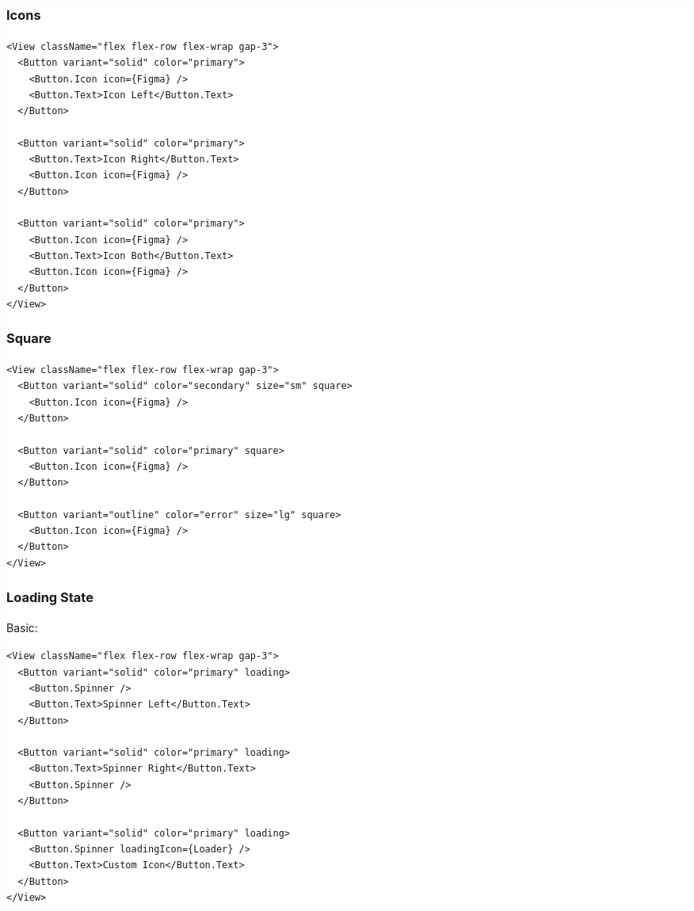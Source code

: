 ### Icons

```tsx live
<View className="flex flex-row flex-wrap gap-3">
  <Button variant="solid" color="primary">
    <Button.Icon icon={Figma} />
    <Button.Text>Icon Left</Button.Text>
  </Button>

  <Button variant="solid" color="primary">
    <Button.Text>Icon Right</Button.Text>
    <Button.Icon icon={Figma} />
  </Button>

  <Button variant="solid" color="primary">
    <Button.Icon icon={Figma} />
    <Button.Text>Icon Both</Button.Text>
    <Button.Icon icon={Figma} />
  </Button>
</View>
```

### Square

```tsx live
<View className="flex flex-row flex-wrap gap-3">
  <Button variant="solid" color="secondary" size="sm" square>
    <Button.Icon icon={Figma} />
  </Button>

  <Button variant="solid" color="primary" square>
    <Button.Icon icon={Figma} />
  </Button>
  
  <Button variant="outline" color="error" size="lg" square>
    <Button.Icon icon={Figma} />
  </Button>
</View>
```

### Loading State

Basic:

```tsx live
<View className="flex flex-row flex-wrap gap-3">
  <Button variant="solid" color="primary" loading>
    <Button.Spinner />
    <Button.Text>Spinner Left</Button.Text>
  </Button>

  <Button variant="solid" color="primary" loading>
    <Button.Text>Spinner Right</Button.Text>
    <Button.Spinner />
  </Button>

  <Button variant="solid" color="primary" loading>
    <Button.Spinner loadingIcon={Loader} />
    <Button.Text>Custom Icon</Button.Text>
  </Button>
</View>
```
